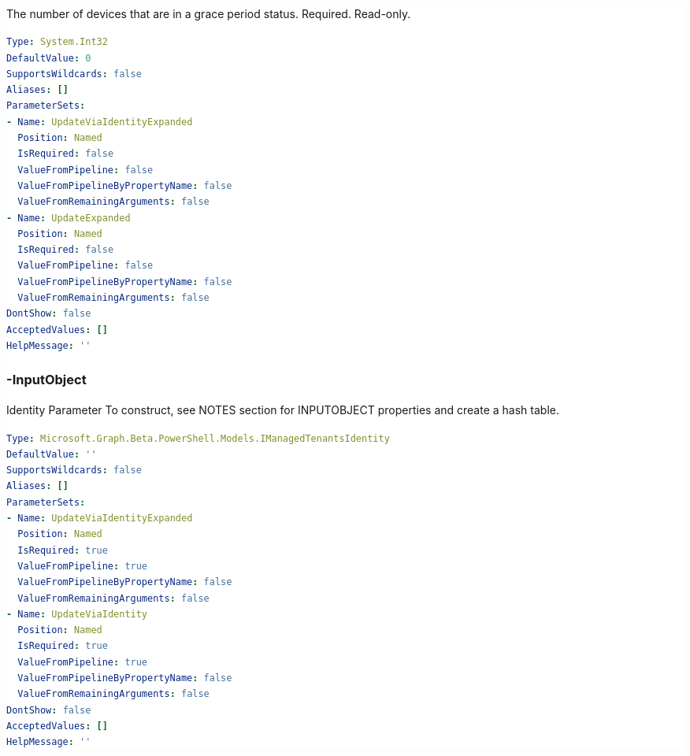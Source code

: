 The number of devices that are in a grace period status.
Required.
Read-only.

```yaml
Type: System.Int32
DefaultValue: 0
SupportsWildcards: false
Aliases: []
ParameterSets:
- Name: UpdateViaIdentityExpanded
  Position: Named
  IsRequired: false
  ValueFromPipeline: false
  ValueFromPipelineByPropertyName: false
  ValueFromRemainingArguments: false
- Name: UpdateExpanded
  Position: Named
  IsRequired: false
  ValueFromPipeline: false
  ValueFromPipelineByPropertyName: false
  ValueFromRemainingArguments: false
DontShow: false
AcceptedValues: []
HelpMessage: ''
```

### -InputObject

Identity Parameter
To construct, see NOTES section for INPUTOBJECT properties and create a hash table.

```yaml
Type: Microsoft.Graph.Beta.PowerShell.Models.IManagedTenantsIdentity
DefaultValue: ''
SupportsWildcards: false
Aliases: []
ParameterSets:
- Name: UpdateViaIdentityExpanded
  Position: Named
  IsRequired: true
  ValueFromPipeline: true
  ValueFromPipelineByPropertyName: false
  ValueFromRemainingArguments: false
- Name: UpdateViaIdentity
  Position: Named
  IsRequired: true
  ValueFromPipeline: true
  ValueFromPipelineByPropertyName: false
  ValueFromRemainingArguments: false
DontShow: false
AcceptedValues: []
HelpMessage: ''
```

